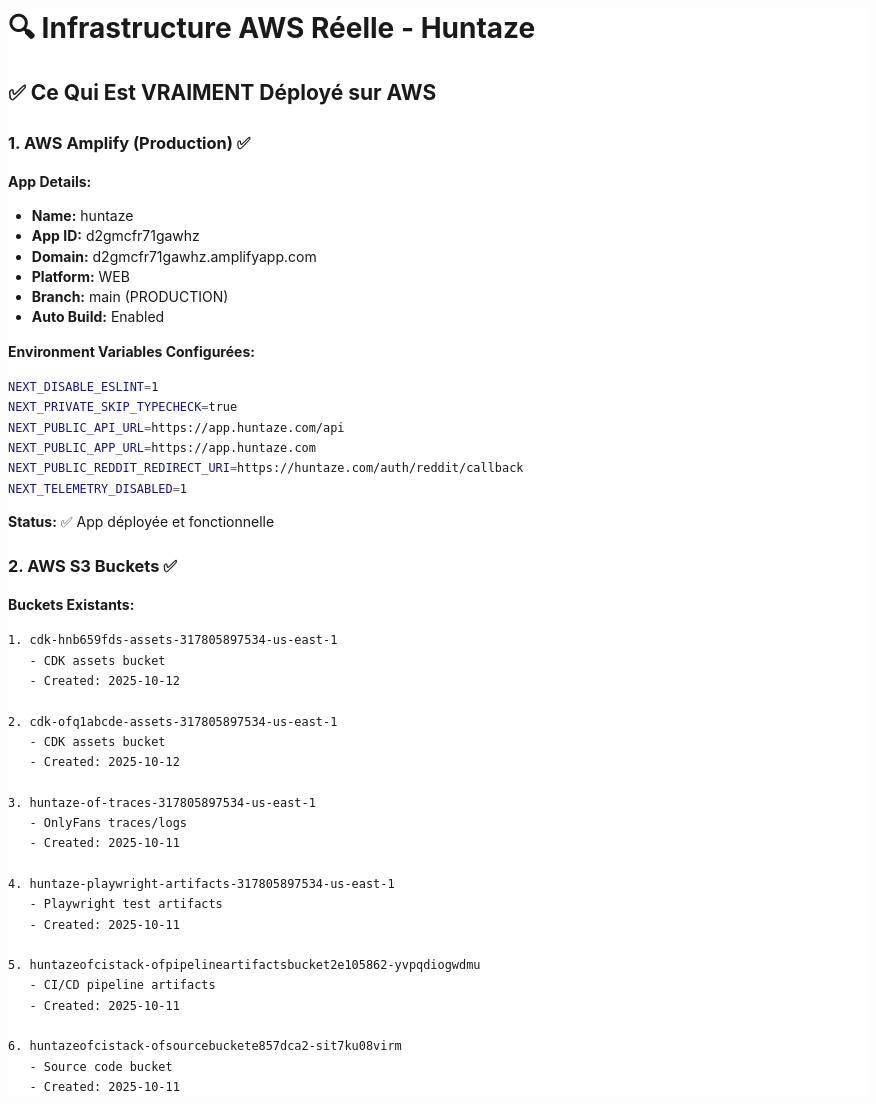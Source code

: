 # 🔍 Infrastructure AWS Réelle - Huntaze

## ✅ Ce Qui Est VRAIMENT Déployé sur AWS

### 1. AWS Amplify (Production) ✅

**App Details:**
- **Name:** huntaze
- **App ID:** d2gmcfr71gawhz
- **Domain:** d2gmcfr71gawhz.amplifyapp.com
- **Platform:** WEB
- **Branch:** main (PRODUCTION)
- **Auto Build:** Enabled

**Environment Variables Configurées:**
```bash
NEXT_DISABLE_ESLINT=1
NEXT_PRIVATE_SKIP_TYPECHECK=true
NEXT_PUBLIC_API_URL=https://app.huntaze.com/api
NEXT_PUBLIC_APP_URL=https://app.huntaze.com
NEXT_PUBLIC_REDDIT_REDIRECT_URI=https://huntaze.com/auth/reddit/callback
NEXT_TELEMETRY_DISABLED=1
```

**Status:** ✅ App déployée et fonctionnelle

### 2. AWS S3 Buckets ✅

**Buckets Existants:**
```
1. cdk-hnb659fds-assets-317805897534-us-east-1
   - CDK assets bucket
   - Created: 2025-10-12

2. cdk-ofq1abcde-assets-317805897534-us-east-1
   - CDK assets bucket
   - Created: 2025-10-12

3. huntaze-of-traces-317805897534-us-east-1
   - OnlyFans traces/logs
   - Created: 2025-10-11

4. huntaze-playwright-artifacts-317805897534-us-east-1
   - Playwright test artifacts
   - Created: 2025-10-11

5. huntazeofcistack-ofpipelineartifactsbucket2e105862-yvpqdiogwdmu
   - CI/CD pipeline artifacts
   - Created: 2025-10-11

6. huntazeofcistack-ofsourcebuckete857dca2-sit7ku08virm
   - Source code bucket
   - Created: 2025-10-11
```
